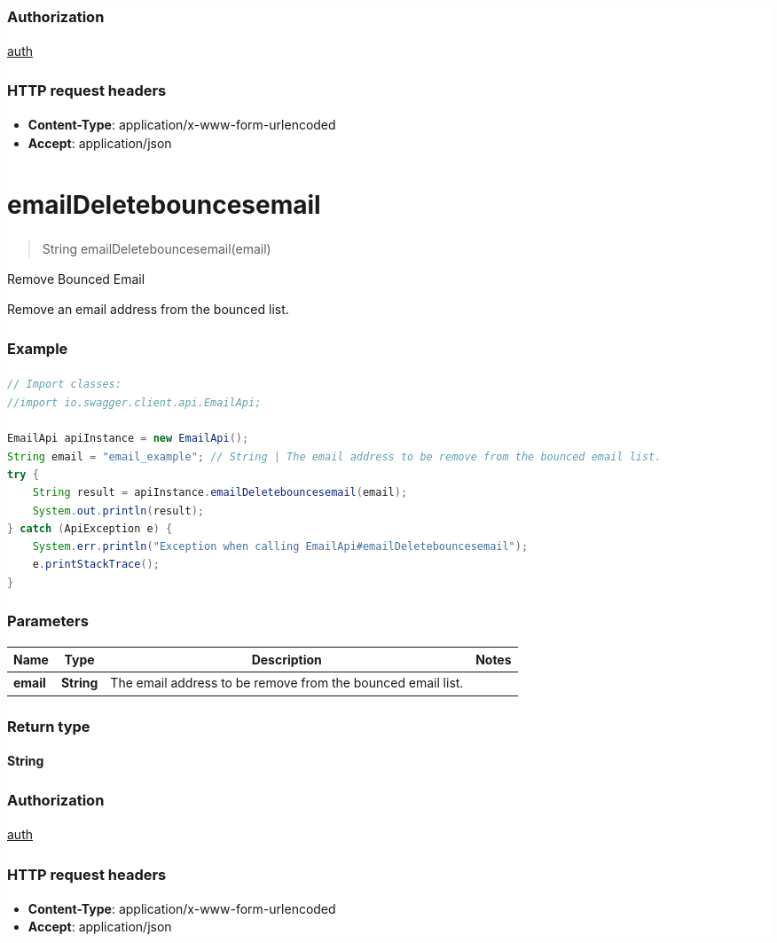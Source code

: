 ### Authorization

[auth](../README.md#auth)

### HTTP request headers

 - **Content-Type**: application/x-www-form-urlencoded
 - **Accept**: application/json

<a name="emailDeletebouncesemail"></a>
# **emailDeletebouncesemail**
> String emailDeletebouncesemail(email)

Remove Bounced Email

Remove an email address from the bounced list.

### Example
```java
// Import classes:
//import io.swagger.client.api.EmailApi;

EmailApi apiInstance = new EmailApi();
String email = "email_example"; // String | The email address to be remove from the bounced email list.
try {
    String result = apiInstance.emailDeletebouncesemail(email);
    System.out.println(result);
} catch (ApiException e) {
    System.err.println("Exception when calling EmailApi#emailDeletebouncesemail");
    e.printStackTrace();
}
```

### Parameters

Name | Type | Description  | Notes
------------- | ------------- | ------------- | -------------
 **email** | **String**| The email address to be remove from the bounced email list. |

### Return type

**String**

### Authorization

[auth](../README.md#auth)

### HTTP request headers

 - **Content-Type**: application/x-www-form-urlencoded
 - **Accept**: application/json
